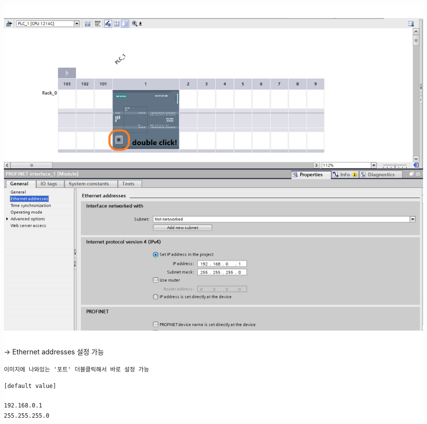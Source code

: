 <img src="img/new_project1_12_ethernet_addresses.png" width="1000" height="700"> <br>
→ Ethernet addresses 설정 가능 <br>
```
이미지에 나와있는 '포트' 더블클릭해서 바로 설정 가능
```
```
[default value]

192.168.0.1
255.255.255.0
```
